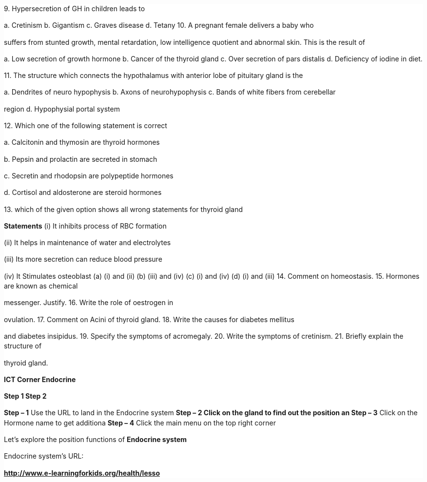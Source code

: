 9\. Hypersecretion of GH in children leads to

a. Cretinism b. Gigantism c. Graves disease d. Tetany 10. A pregnant female delivers a baby who

suffers from stunted growth, mental retardation, low intelligence quotient and abnormal skin. This is the result of

a. Low secretion of growth hormone b. Cancer of the thyroid gland c. Over secretion of pars distalis d. Deficiency of iodine in diet.

11\. The structure which connects the hypothalamus with anterior lobe of pituitary gland is the

a. Dendrites of neuro hypophysis b. Axons of neurohypophysis c. Bands of white fibers from cerebellar

region d. Hypophysial portal system

12\. Which one of the following statement is correct

a. Calcitonin and thymosin are thyroid hormones

b. Pepsin and prolactin are secreted in stomach

c. Secretin and rhodopsin are polypeptide hormones

d. Cortisol and aldosterone are steroid hormones

13\. which of the given option shows all wrong statements for thyroid gland

**Statements** (i) It inhibits process of RBC formation




  

(ii) It helps in maintenance of water and electrolytes

(iii) Its more secretion can reduce blood pressure

(iv) It Stimulates osteoblast (a) (i) and (ii) (b) (iii) and (iv) (c) (i) and (iv) (d) (i) and (iii) 14. Comment on homeostasis. 15. Hormones are known as chemical

messenger. Justify. 16. Write the role of oestrogen in

ovulation. 17. Comment on Acini of thyroid gland. 18. Write the causes for diabetes mellitus

and diabetes insipidus. 19. Specify the symptoms of acromegaly. 20. Write the symptoms of cretinism. 21. Briefly explain the structure of

thyroid gland.

**ICT Corner Endocrine**

**Step 1 Step 2**

**Step – 1** Use the URL to land in the Endocrine system **Step – 2 Click on the gland to find out the position an Step – 3** Click on the Hormone name to get additiona **Step – 4** Click the main menu on the top right corner

Let’s explore the position functions of **Endocrine system**

Endocrine system’s URL:

**http://www.e-learningforkids.org/health/lesso**
